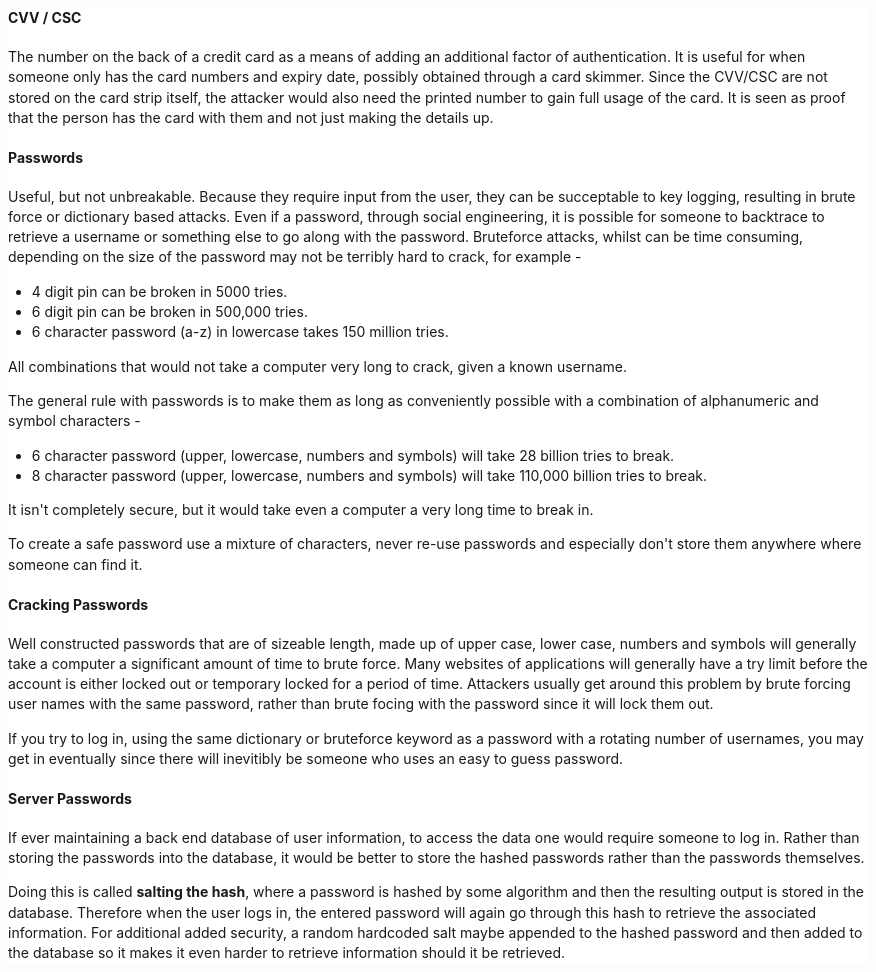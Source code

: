 #### CVV / CSC

The number on the back of a credit card as a means of adding an additional factor of authentication. It is useful for when someone only has the card numbers and expiry date, possibly obtained through a card skimmer. Since the CVV/CSC are not stored on the card strip itself, the attacker would also need the printed number to gain full usage of the card. It is seen as proof that the person has the card with them and not just making the details up.

#### Passwords

Useful, but not unbreakable. Because they require input from the user, they can be succeptable to key logging, resulting in brute force or dictionary based attacks. Even if a password, through social engineering, it is possible for someone to backtrace to retrieve a username or something else to go along with the password. Bruteforce attacks, whilst can be time consuming, depending on the size of the password may not be terribly hard to crack, for example -

- 4 digit pin can be broken in 5000 tries.
- 6 digit pin can be broken in 500,000 tries.
- 6 character password (a-z) in lowercase takes 150 million tries.

All combinations that would not take a computer very long to crack, given a known username.

The general rule with passwords is to make them as long as conveniently possible with a combination of alphanumeric and symbol characters -

- 6 character password (upper, lowercase, numbers and symbols) will take 28 billion tries to break.
- 8 character password (upper, lowercase, numbers and symbols) will take 110,000 billion tries to break.

It isn't completely secure, but it would take even a computer a very long time to break in.

To create a safe password use a mixture of characters, never re-use passwords and especially don't store them anywhere where someone can find it.

#### Cracking Passwords

Well constructed passwords that are of sizeable length, made up of upper case, lower case, numbers and symbols will generally take a computer a significant amount of time to brute force. Many websites of applications will generally have a try limit before the account is either locked out or temporary locked for a period of time. Attackers usually get around this problem by brute forcing user names with the same password, rather than brute focing with the password since it will lock them out.

If you try to log in, using the same dictionary or bruteforce keyword as a password with a rotating number of usernames, you may get in eventually since there will inevitibly be someone who uses an easy to guess password.

#### Server Passwords

If ever maintaining a back end database of user information, to access the data one would require someone to log in. Rather than storing the passwords into the database, it would be better to store the hashed passwords rather than the passwords themselves.

Doing this is called **salting the hash**, where a password is hashed by some algorithm and then the resulting output is stored in the database. Therefore when the user logs in, the entered password will again go through this hash to retrieve the associated information. For additional added security, a random hardcoded salt maybe appended to the hashed password and then added to the database so it makes it even harder to retrieve information should it be retrieved.
